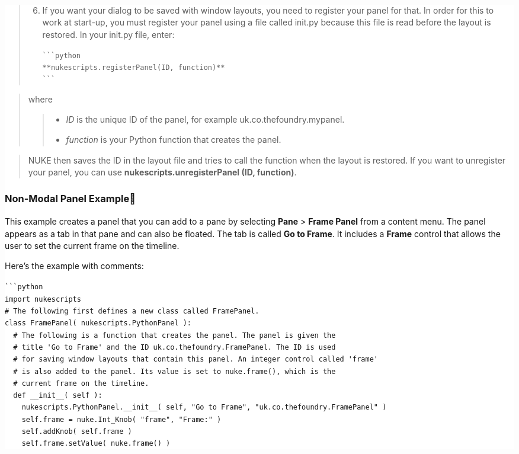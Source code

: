 >   6. If you want your dialog to be saved with window layouts, you need to register your panel for that. In order for this to work at start-up, you must register your panel using a file called init.py because this file is read before the layout is restored. In your init.py file, enter:
>          
>          ```python
>          **nukescripts.registerPanel(ID, function)**
>          ```
> 
> 

> 
> where
>
>>   * _ID_ is the unique ID of the panel, for example uk.co.thefoundry.mypanel.
>> 
>>   * _function_ is your Python function that creates the panel.
>> 
>> 

> 
> NUKE then saves the ID in the layout file and tries to call the function when the layout is restored. If you want to unregister your panel, you can use **nukescripts.unregisterPanel (ID, function)**.

### Non-Modal Panel Example

This example creates a panel that you can add to a pane by selecting **Pane** > **Frame Panel** from a content menu. The panel appears as a tab in that pane and can also be floated. The tab is called **Go to Frame**. It includes a **Frame** control that allows the user to set the current frame on the timeline.

Here’s the example with comments:
    
    
    ```python
    import nukescripts
    # The following first defines a new class called FramePanel.
    class FramePanel( nukescripts.PythonPanel ):
      # The following is a function that creates the panel. The panel is given the
      # title 'Go to Frame' and the ID uk.co.thefoundry.FramePanel. The ID is used
      # for saving window layouts that contain this panel. An integer control called 'frame'
      # is also added to the panel. Its value is set to nuke.frame(), which is the
      # current frame on the timeline.
      def __init__( self ):
        nukescripts.PythonPanel.__init__( self, "Go to Frame", "uk.co.thefoundry.FramePanel" )
        self.frame = nuke.Int_Knob( "frame", "Frame:" )
        self.addKnob( self.frame )
        self.frame.setValue( nuke.frame() )